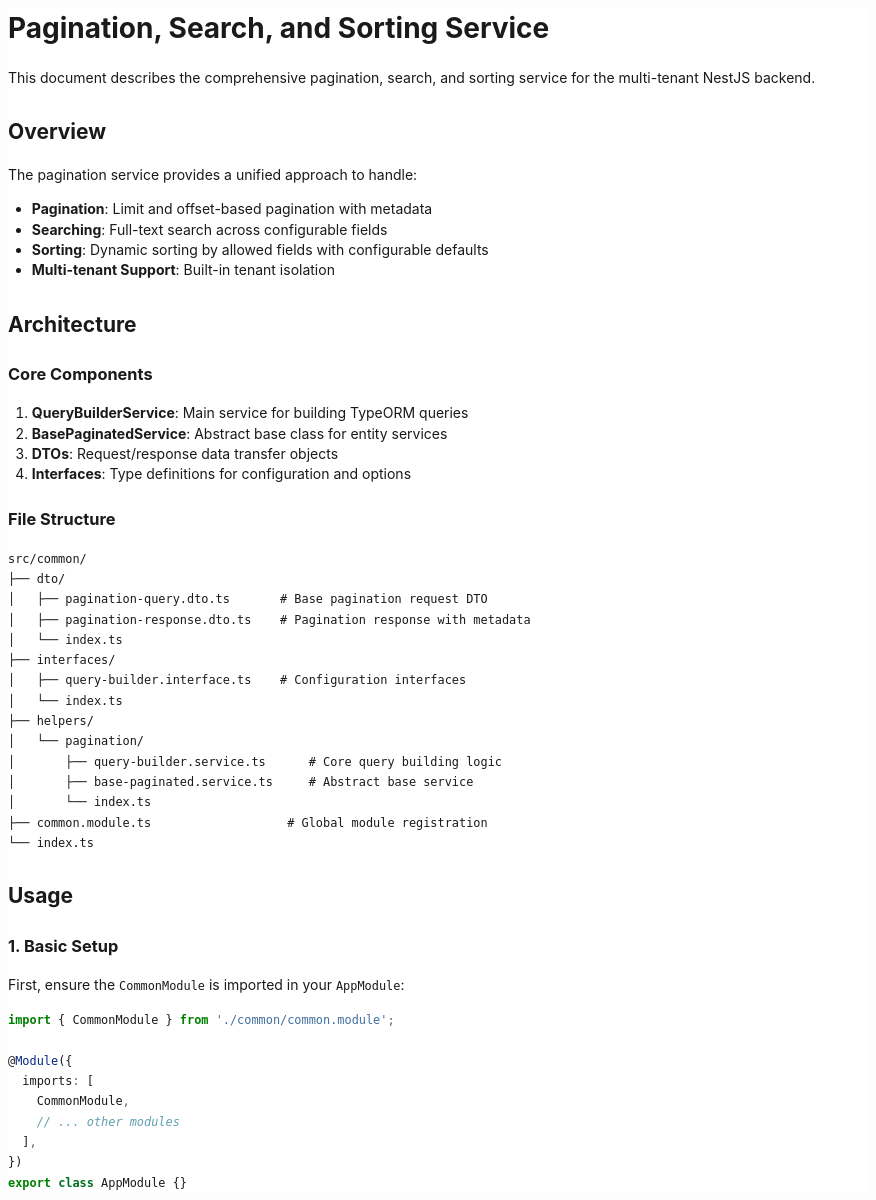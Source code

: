 # Pagination, Search, and Sorting Service

This document describes the comprehensive pagination, search, and sorting service for the multi-tenant NestJS backend.

## Overview

The pagination service provides a unified approach to handle:
- **Pagination**: Limit and offset-based pagination with metadata
- **Searching**: Full-text search across configurable fields
- **Sorting**: Dynamic sorting by allowed fields with configurable defaults
- **Multi-tenant Support**: Built-in tenant isolation

## Architecture

### Core Components

1. **QueryBuilderService**: Main service for building TypeORM queries
2. **BasePaginatedService**: Abstract base class for entity services
3. **DTOs**: Request/response data transfer objects
4. **Interfaces**: Type definitions for configuration and options

### File Structure

```
src/common/
├── dto/
│   ├── pagination-query.dto.ts       # Base pagination request DTO
│   ├── pagination-response.dto.ts    # Pagination response with metadata
│   └── index.ts
├── interfaces/
│   ├── query-builder.interface.ts    # Configuration interfaces
│   └── index.ts
├── helpers/
│   └── pagination/
│       ├── query-builder.service.ts      # Core query building logic
│       ├── base-paginated.service.ts     # Abstract base service
│       └── index.ts
├── common.module.ts                   # Global module registration
└── index.ts
```

## Usage

### 1. Basic Setup

First, ensure the `CommonModule` is imported in your `AppModule`:

```typescript
import { CommonModule } from './common/common.module';

@Module({
  imports: [
    CommonModule,
    // ... other modules
  ],
})
export class AppModule {}
```
